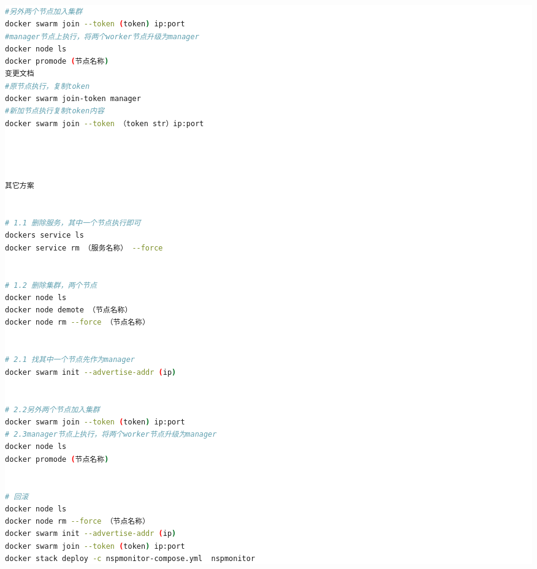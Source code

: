 ```sh
#另外两个节点加入集群
docker swarm join --token (token) ip:port
#manager节点上执行，将两个worker节点升级为manager
docker node ls
docker promode (节点名称)
变更文档
#原节点执行，复制token
docker swarm join-token manager
#新加节点执行复制token内容
docker swarm join --token （token str）ip:port
 
 
 
 
其它方案
 
 
# 1.1 删除服务，其中一个节点执行即可
dockers service ls
docker service rm （服务名称） --force
 
 
# 1.2 删除集群，两个节点
docker node ls
docker node demote （节点名称）
docker node rm --force （节点名称）
 
 
# 2.1 找其中一个节点先作为manager
docker swarm init --advertise-addr (ip)
 
 
# 2.2另外两个节点加入集群
docker swarm join --token (token) ip:port
# 2.3manager节点上执行，将两个worker节点升级为manager
docker node ls
docker promode (节点名称)
 
 
# 回滚
docker node ls
docker node rm --force （节点名称）
docker swarm init --advertise-addr (ip)
docker swarm join --token (token) ip:port
docker stack deploy -c nspmonitor-compose.yml  nspmonitor
```
